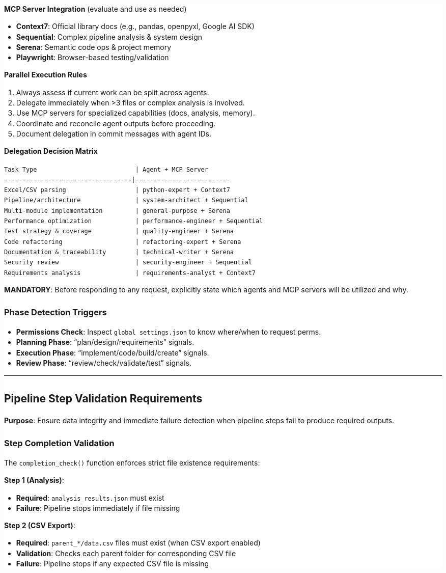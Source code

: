 **MCP Server Integration** (evaluate and use as needed)
- **Context7**: Official library docs (e.g., pandas, openpyxl, Google AI SDK)
- **Sequential**: Complex pipeline analysis & system design
- **Serena**: Semantic code ops & project memory
- **Playwright**: Browser-based testing/validation

**Parallel Execution Rules**
1. Always assess if current work can be split across agents.
2. Delegate immediately when >3 files or complex analysis is involved.
3. Use MCP servers for specialized capabilities (docs, analysis, memory).
4. Coordinate and reconcile agent outputs before proceeding.
5. Document delegation in commit messages with agent IDs.

**Delegation Decision Matrix**
```
Task Type                           | Agent + MCP Server
-----------------------------------|--------------------------
Excel/CSV parsing                   | python-expert + Context7
Pipeline/architecture               | system-architect + Sequential
Multi-module implementation         | general-purpose + Serena
Performance optimization            | performance-engineer + Sequential
Test strategy & coverage            | quality-engineer + Serena
Code refactoring                    | refactoring-expert + Serena
Documentation & traceability        | technical-writer + Serena
Security review                     | security-engineer + Sequential
Requirements analysis               | requirements-analyst + Context7
```

**MANDATORY**: Before responding to any request, explicitly state which agents and MCP servers will be utilized and why.

### Phase Detection Triggers
- **Permissions Check**: Inspect `global settings.json` to know where/when to request perms.
- **Planning Phase**: “plan/design/requirements” signals.
- **Execution Phase**: “implement/code/build/create” signals.
- **Review Phase**: “review/check/validate/test” signals.

---

## Pipeline Step Validation Requirements

**Purpose**: Ensure data integrity and immediate failure detection when pipeline steps fail to produce required outputs.

### Step Completion Validation
The `completion_check()` function enforces strict file existence requirements:

**Step 1 (Analysis)**: 
- **Required**: `analysis_results.json` must exist
- **Failure**: Pipeline stops immediately if file missing

**Step 2 (CSV Export)**:
- **Required**: `parent_*/data.csv` files must exist (when CSV export enabled)
- **Validation**: Checks each parent folder for corresponding CSV file
- **Failure**: Pipeline stops if any expected CSV file is missing
